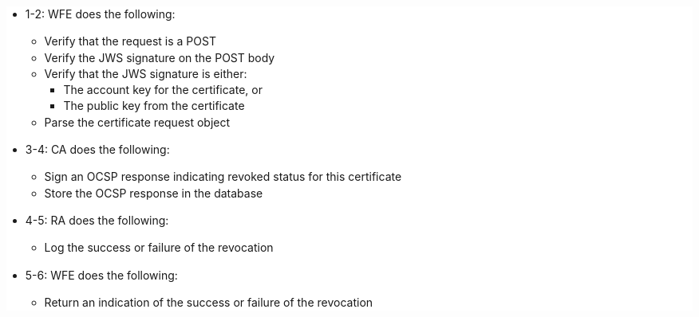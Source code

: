 * 1-2: WFE does the following:
  * Verify that the request is a POST
  * Verify the JWS signature on the POST body
  * Verify that the JWS signature is either:
    * The account key for the certificate, or
    * The public key from the certificate
  * Parse the certificate request object

* 3-4: CA does the following:
  * Sign an OCSP response indicating revoked status for this certificate
  * Store the OCSP response in the database

* 4-5: RA does the following:
  * Log the success or failure of the revocation

* 5-6: WFE does the following:
  * Return an indication of the success or failure of the revocation
